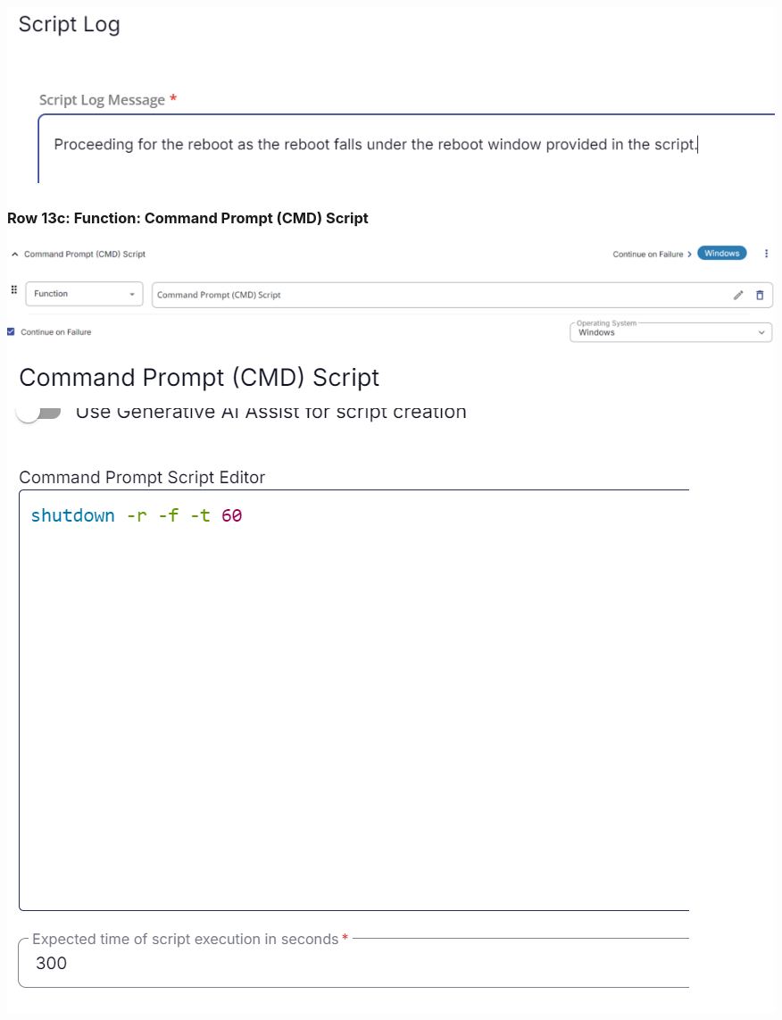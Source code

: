 ![Row 13b Log](../../../static/img/Force-Reboot-Workstation-With-Reboot-Windows-Verification/image_33.png)

### Row 13c: Function: Command Prompt (CMD) Script

![Row 13c](../../../static/img/Force-Reboot-Workstation-With-Reboot-Windows-Verification/image_20.png)

![Row 13c CMD](../../../static/img/Force-Reboot-Workstation-With-Reboot-Windows-Verification/image_21.png)
